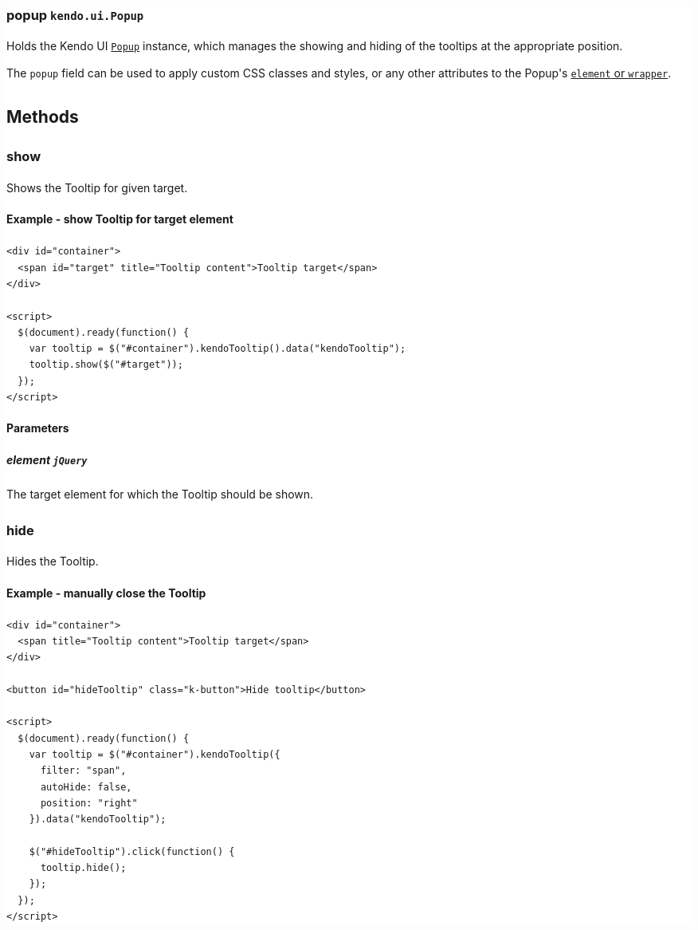 ### popup `kendo.ui.Popup`

Holds the Kendo UI [`Popup`](/api/javascript/ui/popup) instance, which manages the showing and hiding of the tooltips at the appropriate position.

The `popup` field can be used to apply custom CSS classes and styles, or any other attributes to the Popup's [`element` or `wrapper`](/intro/widget-basics/wrapper-element).

## Methods

### show

Shows the Tooltip for given target.

#### Example - show Tooltip for target element

    <div id="container">
      <span id="target" title="Tooltip content">Tooltip target</span>
    </div>

    <script>
      $(document).ready(function() {
        var tooltip = $("#container").kendoTooltip().data("kendoTooltip");
        tooltip.show($("#target"));
      });
    </script>

#### Parameters

##### element `jQuery`

The target element for which the Tooltip should be shown.

### hide

Hides the Tooltip.

#### Example - manually close the Tooltip

    <div id="container">
      <span title="Tooltip content">Tooltip target</span>
    </div>

    <button id="hideTooltip" class="k-button">Hide tooltip</button>

    <script>
      $(document).ready(function() {
        var tooltip = $("#container").kendoTooltip({
          filter: "span",
          autoHide: false,
          position: "right"
        }).data("kendoTooltip");

        $("#hideTooltip").click(function() {
          tooltip.hide();
        });
      });
    </script>
